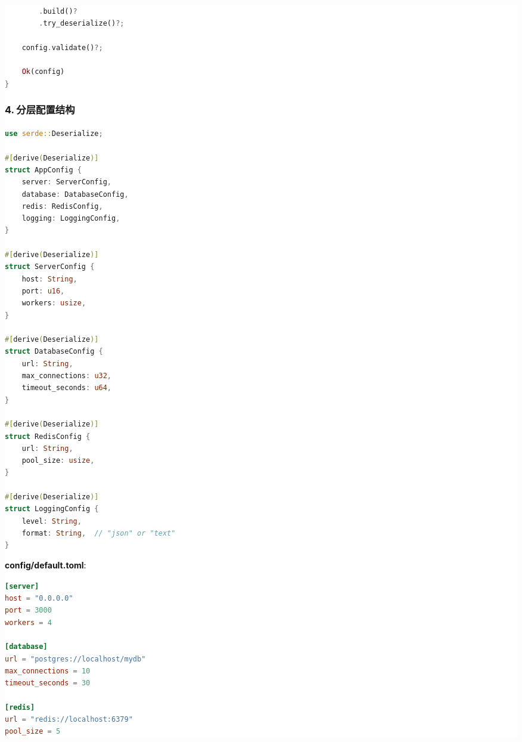 ```rust
        .build()?
        .try_deserialize()?;
    
    config.validate()?;
    
    Ok(config)
}
```

### 4. 分层配置结构

```rust
use serde::Deserialize;

#[derive(Deserialize)]
struct AppConfig {
    server: ServerConfig,
    database: DatabaseConfig,
    redis: RedisConfig,
    logging: LoggingConfig,
}

#[derive(Deserialize)]
struct ServerConfig {
    host: String,
    port: u16,
    workers: usize,
}

#[derive(Deserialize)]
struct DatabaseConfig {
    url: String,
    max_connections: u32,
    timeout_seconds: u64,
}

#[derive(Deserialize)]
struct RedisConfig {
    url: String,
    pool_size: usize,
}

#[derive(Deserialize)]
struct LoggingConfig {
    level: String,
    format: String,  // "json" or "text"
}
```

**config/default.toml**:

```toml
[server]
host = "0.0.0.0"
port = 3000
workers = 4

[database]
url = "postgres://localhost/mydb"
max_connections = 10
timeout_seconds = 30

[redis]
url = "redis://localhost:6379"
pool_size = 5
```